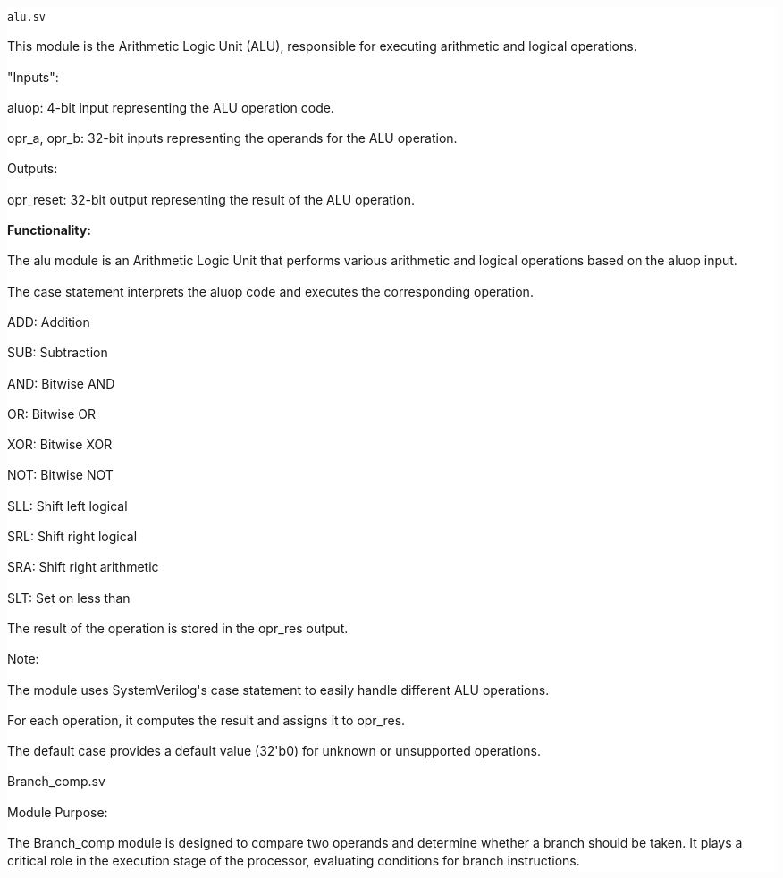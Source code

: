  `alu.sv` 

  

This module is the Arithmetic Logic Unit (ALU), responsible for executing arithmetic and logical operations. 

  

"Inputs": 

aluop: 4-bit input representing the ALU operation code. 

opr_a, opr_b: 32-bit inputs representing the operands for the ALU operation. 

  

Outputs: 

opr_reset: 32-bit output representing the result of the ALU operation. 

  

**Functionality:** 

The alu module is an Arithmetic Logic Unit that performs various arithmetic and logical operations based on the aluop input. 

The case statement interprets the aluop code and executes the corresponding operation. 

ADD: Addition 

SUB: Subtraction 

AND: Bitwise AND 

OR: Bitwise OR 

XOR: Bitwise XOR 

NOT: Bitwise NOT 

SLL: Shift left logical 

SRL: Shift right logical 

SRA: Shift right arithmetic 

SLT: Set on less than 

The result of the operation is stored in the opr_res output. 

Note: 

The module uses SystemVerilog's case statement to easily handle different ALU operations. 

For each operation, it computes the result and assigns it to opr_res. 

The default case provides a default value (32'b0) for unknown or unsupported operations. 

  

Branch_comp.sv 

Module Purpose: 

The Branch_comp module is designed to compare two operands and determine whether a branch should be taken. It plays a critical role in the execution stage of the processor, evaluating conditions for branch instructions. 
